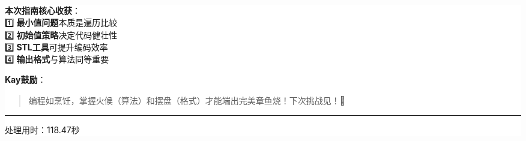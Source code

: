 
**本次指南核心收获**：  
1️⃣ **最小值问题**本质是遍历比较  
2️⃣ **初始值策略**决定代码健壮性  
3️⃣ **STL工具**可提升编码效率  
4️⃣ **输出格式**与算法同等重要  

**Kay鼓励**：  
> 编程如烹饪，掌握火候（算法）和摆盘（格式）才能端出完美章鱼烧！下次挑战见！👾

---
处理用时：118.47秒